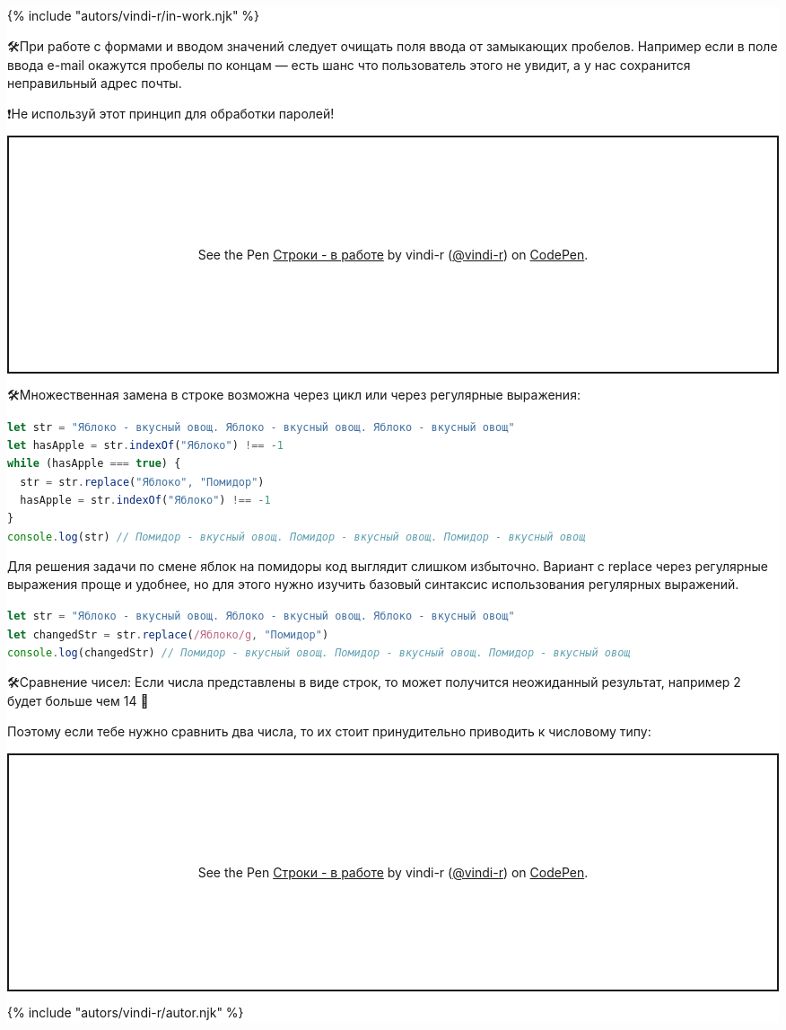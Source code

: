 {% include "autors/vindi-r/in-work.njk" %}

🛠При работе с формами и вводом значений следует очищать поля ввода от замыкающих пробелов. Например если в поле ввода e-mail окажутся пробелы по концам — есть шанс что пользователь этого не увидит, а у нас сохранится неправильный адрес почты.

❗️Не используй этот принцип для обработки паролей!

<p class="codepen" data-height="265" data-theme-id="light" data-default-tab="html,result" data-user="vindi-r" data-slug-hash="ZZjrzB" style="height: 265px; box-sizing: border-box; display: flex; align-items: center; justify-content: center; border: 2px solid; margin: 1em 0; padding: 1em;" data-pen-title="Строки - в работе">
  <span>See the Pen <a href="https://codepen.io/vindi-r/pen/ZZjrzB">
  Строки - в работе</a> by vindi-r (<a href="https://codepen.io/vindi-r">@vindi-r</a>)
  on <a href="https://codepen.io">CodePen</a>.</span>
</p>

🛠Множественная замена в строке возможна через цикл или через регулярные выражения:

```jsx
let str = "Яблоко - вкусный овощ. Яблоко - вкусный овощ. Яблоко - вкусный овощ"
let hasApple = str.indexOf("Яблоко") !== -1
while (hasApple === true) {
  str = str.replace("Яблоко", "Помидор")
  hasApple = str.indexOf("Яблоко") !== -1
}
console.log(str) // Помидор - вкусный овощ. Помидор - вкусный овощ. Помидор - вкусный овощ
```

Для решения задачи по смене яблок на помидоры код выглядит слишком избыточно. Вариант с replace через регулярные выражения проще и удобнее, но для этого нужно изучить базовый синтаксис использования регулярных выражений.

```jsx
let str = "Яблоко - вкусный овощ. Яблоко - вкусный овощ. Яблоко - вкусный овощ"
let changedStr = str.replace(/Яблоко/g, "Помидор")
console.log(changedStr) // Помидор - вкусный овощ. Помидор - вкусный овощ. Помидор - вкусный овощ
```

🛠Сравнение чисел: Если числа представлены в виде строк, то может получится неожиданный результат, например 2 будет больше чем 14 🤖

Поэтому если тебе нужно сравнить два числа, то их стоит принудительно приводить к числовому типу:

<p class="codepen" data-height="265" data-theme-id="light" data-default-tab="js,result" data-user="vindi-r" data-slug-hash="JVBLQG" style="height: 265px; box-sizing: border-box; display: flex; align-items: center; justify-content: center; border: 2px solid; margin: 1em 0; padding: 1em;" data-pen-title="Строки - в работе">
  <span>See the Pen <a href="https://codepen.io/vindi-r/pen/JVBLQG">
  Строки - в работе</a> by vindi-r (<a href="https://codepen.io/vindi-r">@vindi-r</a>)
  on <a href="https://codepen.io">CodePen</a>.</span>
</p>
<script async src="https://static.codepen.io/assets/embed/ei.js"></script>

{% include "autors/vindi-r/autor.njk" %}
